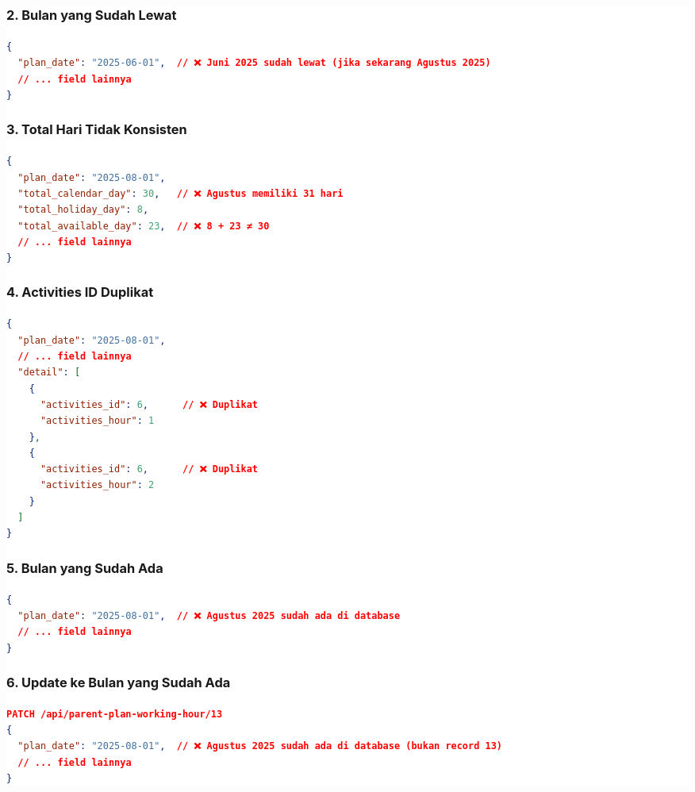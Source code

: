 ### 2. Bulan yang Sudah Lewat
```json
{
  "plan_date": "2025-06-01",  // ❌ Juni 2025 sudah lewat (jika sekarang Agustus 2025)
  // ... field lainnya
}
```

### 3. Total Hari Tidak Konsisten
```json
{
  "plan_date": "2025-08-01",
  "total_calendar_day": 30,   // ❌ Agustus memiliki 31 hari
  "total_holiday_day": 8,
  "total_available_day": 23,  // ❌ 8 + 23 ≠ 30
  // ... field lainnya
}
```

### 4. Activities ID Duplikat
```json
{
  "plan_date": "2025-08-01",
  // ... field lainnya
  "detail": [
    {
      "activities_id": 6,      // ❌ Duplikat
      "activities_hour": 1
    },
    {
      "activities_id": 6,      // ❌ Duplikat
      "activities_hour": 2
    }
  ]
}
```

### 5. Bulan yang Sudah Ada
```json
{
  "plan_date": "2025-08-01",  // ❌ Agustus 2025 sudah ada di database
  // ... field lainnya
}
```

### 6. Update ke Bulan yang Sudah Ada
```json
PATCH /api/parent-plan-working-hour/13
{
  "plan_date": "2025-08-01",  // ❌ Agustus 2025 sudah ada di database (bukan record 13)
  // ... field lainnya
}
```
